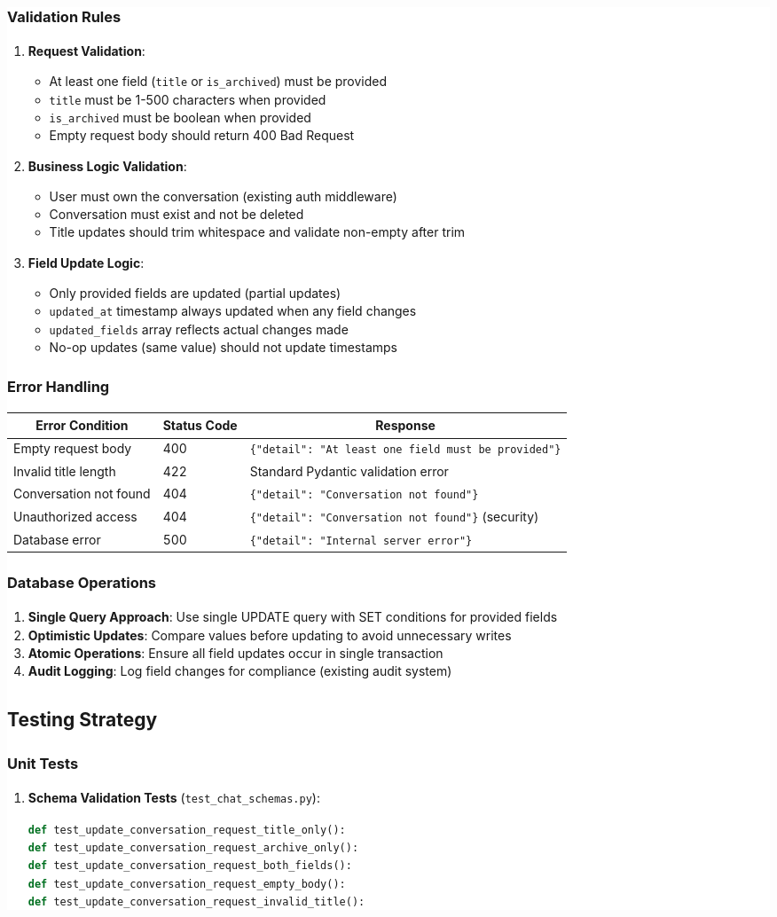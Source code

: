 ### Validation Rules

1. **Request Validation**:
   - At least one field (`title` or `is_archived`) must be provided
   - `title` must be 1-500 characters when provided
   - `is_archived` must be boolean when provided
   - Empty request body should return 400 Bad Request

2. **Business Logic Validation**:
   - User must own the conversation (existing auth middleware)
   - Conversation must exist and not be deleted
   - Title updates should trim whitespace and validate non-empty after trim

3. **Field Update Logic**:
   - Only provided fields are updated (partial updates)
   - `updated_at` timestamp always updated when any field changes
   - `updated_fields` array reflects actual changes made
   - No-op updates (same value) should not update timestamps

### Error Handling

| Error Condition | Status Code | Response |
|---|---|---|
| Empty request body | 400 | `{"detail": "At least one field must be provided"}` |
| Invalid title length | 422 | Standard Pydantic validation error |
| Conversation not found | 404 | `{"detail": "Conversation not found"}` |
| Unauthorized access | 404 | `{"detail": "Conversation not found"}` (security) |
| Database error | 500 | `{"detail": "Internal server error"}` |

### Database Operations

1. **Single Query Approach**: Use single UPDATE query with SET conditions for provided fields
2. **Optimistic Updates**: Compare values before updating to avoid unnecessary writes
3. **Atomic Operations**: Ensure all field updates occur in single transaction
4. **Audit Logging**: Log field changes for compliance (existing audit system)

## Testing Strategy

### Unit Tests

1. **Schema Validation Tests** (`test_chat_schemas.py`):
   ```python
   def test_update_conversation_request_title_only():
   def test_update_conversation_request_archive_only():
   def test_update_conversation_request_both_fields():
   def test_update_conversation_request_empty_body():
   def test_update_conversation_request_invalid_title():
   ```
